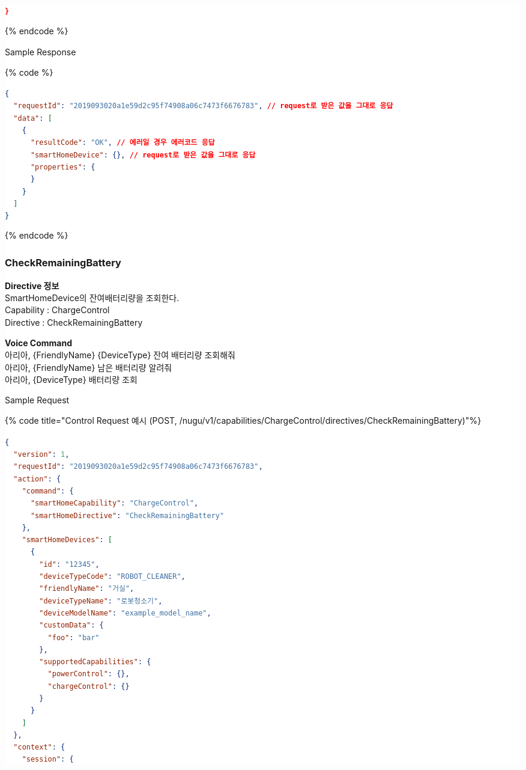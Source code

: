 ```json
}
```
{% endcode %}

Sample Response

{% code %}
```json
{
  "requestId": "2019093020a1e59d2c95f74908a06c7473f6676783", // request로 받은 값을 그대로 응답
  "data": [
    {
      "resultCode": "OK", // 에러일 경우 에러코드 응답
      "smartHomeDevice": {}, // request로 받은 값을 그대로 응답
      "properties": {
      }
    }
  ]
}
```
{% endcode %}

### CheckRemainingBattery

**Directive 정보**  
SmartHomeDevice의 잔여배터리량을 조회한다.  
Capability : ChargeControl  
Directive : CheckRemainingBattery

**Voice Command**  
아리아, {FriendlyName} {DeviceType} 잔여 배터리량 조회해줘  
아리아, {FriendlyName} 남은 배터리량 알려줘  
아리아, {DeviceType} 배터리량 조회

Sample Request

{% code title="Control Request 예시 (POST, /nugu/v1/capabilities/ChargeControl/directives/CheckRemainingBattery)"%}
```json
{
  "version": 1,
  "requestId": "2019093020a1e59d2c95f74908a06c7473f6676783",
  "action": {
    "command": {
      "smartHomeCapability": "ChargeControl",
      "smartHomeDirective": "CheckRemainingBattery"
    },
    "smartHomeDevices": [
      {
        "id": "12345",
        "deviceTypeCode": "ROBOT_CLEANER",
        "friendlyName": "거실",
        "deviceTypeName": "로봇청소기",
        "deviceModelName": "example_model_name",
        "customData": {
          "foo": "bar"
        },
        "supportedCapabilities": {
          "powerControl": {},
          "chargeControl": {}
        }
      }
    ]
  },
  "context": {
    "session": {
```